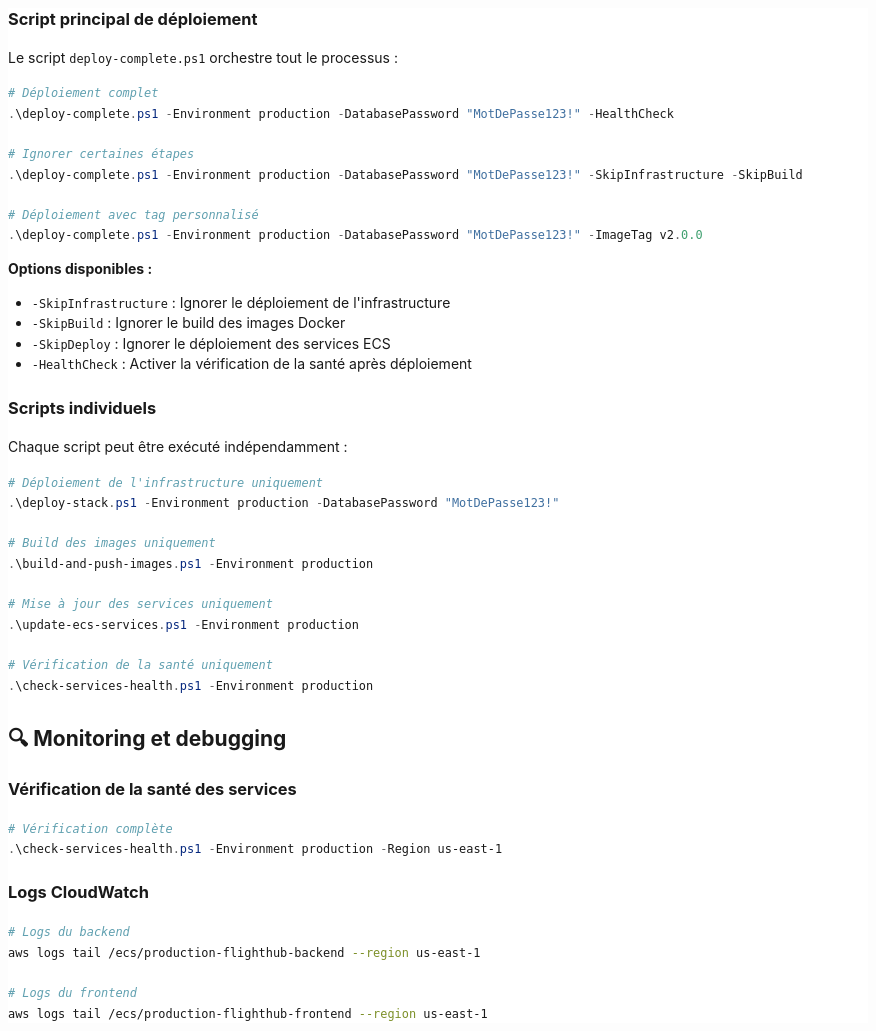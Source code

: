 ### Script principal de déploiement

Le script `deploy-complete.ps1` orchestre tout le processus :

```powershell
# Déploiement complet
.\deploy-complete.ps1 -Environment production -DatabasePassword "MotDePasse123!" -HealthCheck

# Ignorer certaines étapes
.\deploy-complete.ps1 -Environment production -DatabasePassword "MotDePasse123!" -SkipInfrastructure -SkipBuild

# Déploiement avec tag personnalisé
.\deploy-complete.ps1 -Environment production -DatabasePassword "MotDePasse123!" -ImageTag v2.0.0
```

**Options disponibles :**
- `-SkipInfrastructure` : Ignorer le déploiement de l'infrastructure
- `-SkipBuild` : Ignorer le build des images Docker
- `-SkipDeploy` : Ignorer le déploiement des services ECS
- `-HealthCheck` : Activer la vérification de la santé après déploiement

### Scripts individuels

Chaque script peut être exécuté indépendamment :

```powershell
# Déploiement de l'infrastructure uniquement
.\deploy-stack.ps1 -Environment production -DatabasePassword "MotDePasse123!"

# Build des images uniquement
.\build-and-push-images.ps1 -Environment production

# Mise à jour des services uniquement
.\update-ecs-services.ps1 -Environment production

# Vérification de la santé uniquement
.\check-services-health.ps1 -Environment production
```

## 🔍 Monitoring et debugging

### Vérification de la santé des services

```powershell
# Vérification complète
.\check-services-health.ps1 -Environment production -Region us-east-1
```

### Logs CloudWatch

```bash
# Logs du backend
aws logs tail /ecs/production-flighthub-backend --region us-east-1

# Logs du frontend
aws logs tail /ecs/production-flighthub-frontend --region us-east-1
```
